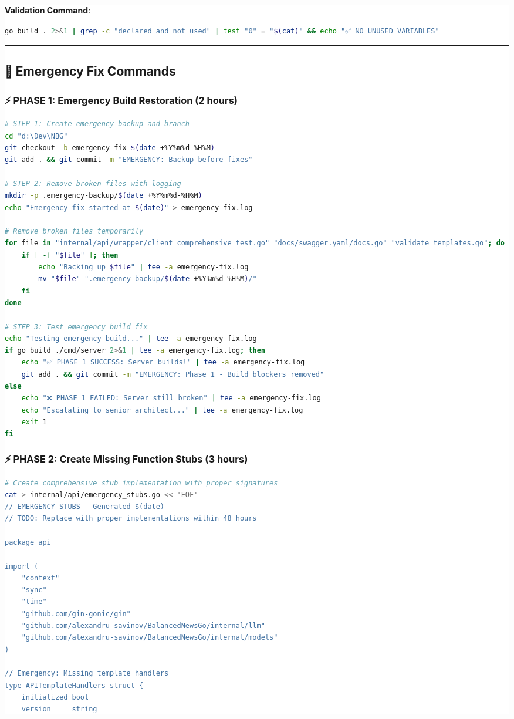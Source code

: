 **Validation Command**:
```bash
go build . 2>&1 | grep -c "declared and not used" | test "0" = "$(cat)" && echo "✅ NO UNUSED VARIABLES"
```

---

## 🚀 **Emergency Fix Commands**

### **⚡ PHASE 1: Emergency Build Restoration (2 hours)**
```bash
# STEP 1: Create emergency backup and branch
cd "d:\Dev\NBG"
git checkout -b emergency-fix-$(date +%Y%m%d-%H%M)
git add . && git commit -m "EMERGENCY: Backup before fixes"

# STEP 2: Remove broken files with logging
mkdir -p .emergency-backup/$(date +%Y%m%d-%H%M)
echo "Emergency fix started at $(date)" > emergency-fix.log

# Remove broken files temporarily
for file in "internal/api/wrapper/client_comprehensive_test.go" "docs/swagger.yaml/docs.go" "validate_templates.go"; do
    if [ -f "$file" ]; then
        echo "Backing up $file" | tee -a emergency-fix.log
        mv "$file" ".emergency-backup/$(date +%Y%m%d-%H%M)/"
    fi
done

# STEP 3: Test emergency build fix
echo "Testing emergency build..." | tee -a emergency-fix.log
if go build ./cmd/server 2>&1 | tee -a emergency-fix.log; then
    echo "✅ PHASE 1 SUCCESS: Server builds!" | tee -a emergency-fix.log
    git add . && git commit -m "EMERGENCY: Phase 1 - Build blockers removed"
else
    echo "❌ PHASE 1 FAILED: Server still broken" | tee -a emergency-fix.log
    echo "Escalating to senior architect..." | tee -a emergency-fix.log
    exit 1
fi
```

### **⚡ PHASE 2: Create Missing Function Stubs (3 hours)**
```bash
# Create comprehensive stub implementation with proper signatures
cat > internal/api/emergency_stubs.go << 'EOF'
// EMERGENCY STUBS - Generated $(date)
// TODO: Replace with proper implementations within 48 hours

package api

import (
    "context"
    "sync"
    "time"
    "github.com/gin-gonic/gin"
    "github.com/alexandru-savinov/BalancedNewsGo/internal/llm"
    "github.com/alexandru-savinov/BalancedNewsGo/internal/models"
)

// Emergency: Missing template handlers
type APITemplateHandlers struct {
    initialized bool
    version     string
```